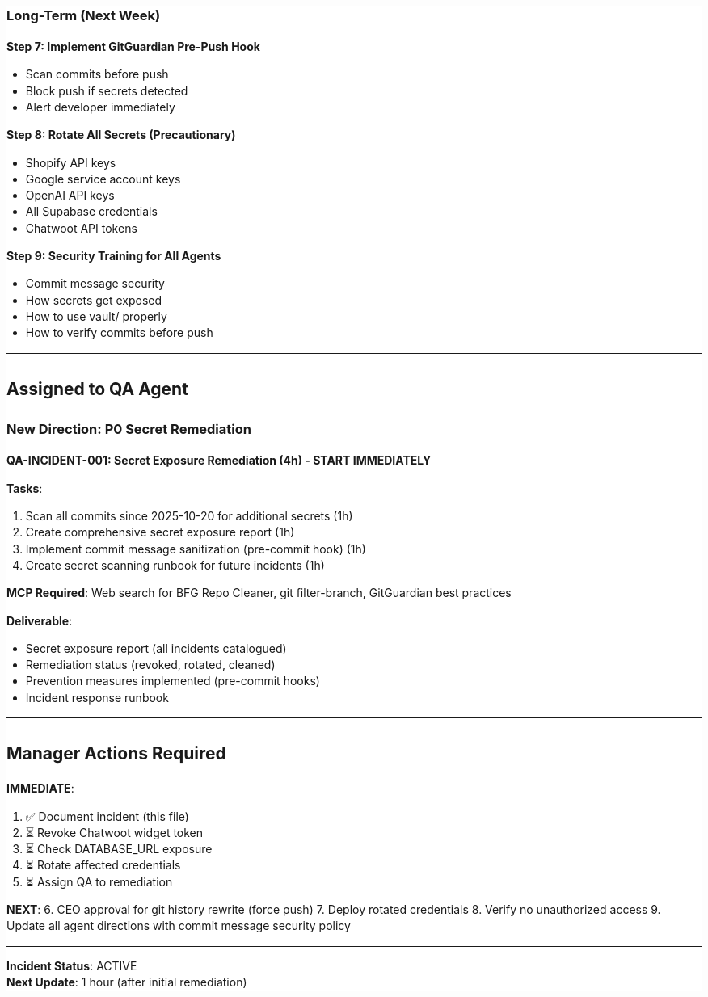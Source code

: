 ### Long-Term (Next Week)

**Step 7: Implement GitGuardian Pre-Push Hook**
- Scan commits before push
- Block push if secrets detected
- Alert developer immediately

**Step 8: Rotate All Secrets (Precautionary)**
- Shopify API keys
- Google service account keys
- OpenAI API keys
- All Supabase credentials
- Chatwoot API tokens

**Step 9: Security Training for All Agents**
- Commit message security
- How secrets get exposed
- How to use vault/ properly
- How to verify commits before push

---

## Assigned to QA Agent

### New Direction: P0 Secret Remediation

**QA-INCIDENT-001: Secret Exposure Remediation (4h) - START IMMEDIATELY**

**Tasks**:
1. Scan all commits since 2025-10-20 for additional secrets (1h)
2. Create comprehensive secret exposure report (1h)
3. Implement commit message sanitization (pre-commit hook) (1h)
4. Create secret scanning runbook for future incidents (1h)

**MCP Required**: Web search for BFG Repo Cleaner, git filter-branch, GitGuardian best practices

**Deliverable**: 
- Secret exposure report (all incidents catalogued)
- Remediation status (revoked, rotated, cleaned)
- Prevention measures implemented (pre-commit hooks)
- Incident response runbook

---

## Manager Actions Required

**IMMEDIATE**:
1. ✅ Document incident (this file)
2. ⏳ Revoke Chatwoot widget token
3. ⏳ Check DATABASE_URL exposure
4. ⏳ Rotate affected credentials
5. ⏳ Assign QA to remediation

**NEXT**:
6. CEO approval for git history rewrite (force push)
7. Deploy rotated credentials
8. Verify no unauthorized access
9. Update all agent directions with commit message security policy

---

**Incident Status**: ACTIVE  
**Next Update**: 1 hour (after initial remediation)

